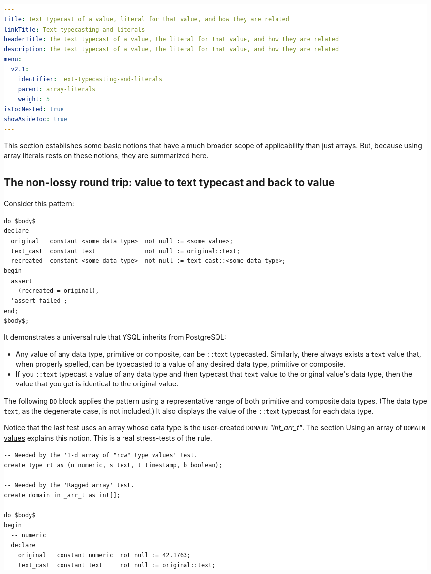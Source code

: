 ```yaml
---
title: text typecast of a value, literal for that value, and how they are related
linkTitle: Text typecasting and literals
headerTitle: The text typecast of a value, the literal for that value, and how they are related
description: The text typecast of a value, the literal for that value, and how they are related
menu:
  v2.1:
    identifier: text-typecasting-and-literals
    parent: array-literals
    weight: 5
isTocNested: true
showAsideToc: true
---
```


This section establishes some basic notions that have a much broader scope of applicability than just arrays. But, because using array literals rests on these notions, they are summarized here.

## The non-lossy round trip: value to text typecast and back to value

Consider this pattern:
```
do $body$
declare
  original   constant <some data type>  not null := <some value>;
  text_cast  constant text              not null := original::text;
  recreated  constant <some data type>  not null := text_cast::<some data type>;
begin
  assert
    (recreated = original),
  'assert failed';
end;
$body$;
```

It demonstrates a universal rule that YSQL inherits from PostgreSQL:

- Any value of any data type, primitive or composite, can be `::text` typecasted. Similarly, there always exists a `text` value that, when properly spelled, can be typecasted to a value of any desired data type, primitive or composite.
- If you `::text` typecast a value of any data type and then typecast that `text` value to the original value's data type, then the value that you get is identical to the original value.

The following `DO` block applies the pattern using a representative range of both primitive and composite data types. (The data type `text`, as the degenerate case, is not included.) It also displays the value of the `::text` typecast for each data type.

Notice that the last test uses an array whose data type is the user-created `DOMAIN` _"int_arr_t"_. The section [Using an array of `DOMAIN` values](../../array-of-domains/) explains this notion. This is a real stress-tests of the rule.

```postgresql
-- Needed by the '1-d array of "row" type values' test.
create type rt as (n numeric, s text, t timestamp, b boolean);

-- Needed by the 'Ragged array' test.
create domain int_arr_t as int[];

do $body$
begin
  -- numeric
  declare
    original   constant numeric  not null := 42.1763;
    text_cast  constant text     not null := original::text;
```